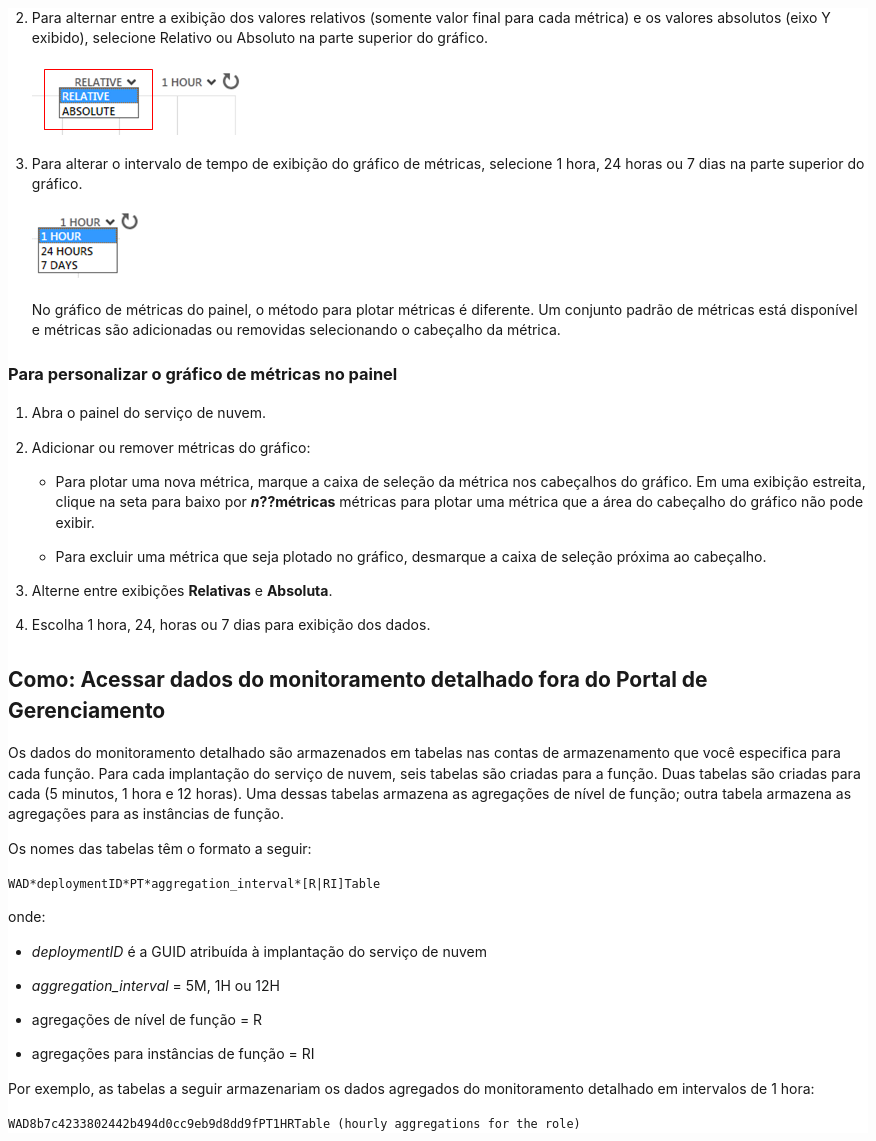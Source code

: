2.  Para alternar entre a exibição dos valores relativos (somente valor final para cada métrica) e os valores absolutos (eixo Y exibido), selecione Relativo ou Absoluto na parte superior do gráfico.

    ![Relativo ou Absoluto][Relativo ou Absoluto]

3.  Para alterar o intervalo de tempo de exibição do gráfico de métricas, selecione 1 hora, 24 horas ou 7 dias na parte superior do gráfico.

    ![Período de exibição do monitoramento][Período de exibição do monitoramento]

    No gráfico de métricas do painel, o método para plotar métricas é diferente. Um conjunto padrão de métricas está disponível e métricas são adicionadas ou removidas selecionando o cabeçalho da métrica.

### Para personalizar o gráfico de métricas no painel

1.  Abra o painel do serviço de nuvem.

2.  Adicionar ou remover métricas do gráfico:

    -   Para plotar uma nova métrica, marque a caixa de seleção da métrica nos cabeçalhos do gráfico. Em uma exibição estreita, clique na seta para baixo por ***n*??métricas** métricas para plotar uma métrica que a área do cabeçalho do gráfico não pode exibir.

    -   Para excluir uma métrica que seja plotado no gráfico, desmarque a caixa de seleção próxima ao cabeçalho.

3.  Alterne entre exibições **Relativas** e **Absoluta**.

4.  Escolha 1 hora, 24, horas ou 7 dias para exibição dos dados.

## <span id="accessverbose"></span></a>Como: Acessar dados do monitoramento detalhado fora do Portal de Gerenciamento

Os dados do monitoramento detalhado são armazenados em tabelas nas contas de armazenamento que você especifica para cada função. Para cada implantação do serviço de nuvem, seis tabelas são criadas para a função. Duas tabelas são criadas para cada (5 minutos, 1 hora e 12 horas). Uma dessas tabelas armazena as agregações de nível de função; outra tabela armazena as agregações para as instâncias de função.

Os nomes das tabelas têm o formato a seguir:

    WAD*deploymentID*PT*aggregation_interval*[R|RI]Table

onde:

-   *deploymentID* é a GUID atribuída à implantação do serviço de nuvem

-   *aggregation\_interval* = 5M, 1H ou 12H

-   agregações de nível de função = R

-   agregações para instâncias de função = RI

Por exemplo, as tabelas a seguir armazenariam os dados agregados do monitoramento detalhado em intervalos de 1 hora:

    WAD8b7c4233802442b494d0cc9eb9d8dd9fPT1HRTable (hourly aggregations for the role)


  [isenção de responsabilidade]: ../includes/disclaimer.md
  [Conceitos]: #concepts
  [Como: configurar o monitoramento para serviços de nuvem]: #verbose
  [Como: receber alertas para métricas dos serviços de nuvem]: #receivealerts
  [Como: adicionar métricas à tabela de métricas]: #addmetrics
  [Como: personalizar o gráfico de métricas]: #customizechart
  [Como: acessar dados do monitoramento detalhado fora do Portal de Gerenciamento]: #accessverbose
  [Coletar dados de registro em log do Diagnóstico do Azure]: http://msdn.microsoft.com/pt-br/library/gg433048.aspx
  [Criar e usar de contadores de desempenho em um aplicativo do Azure]: http://msdn.microsoft.com/pt-br/library/hh411542.aspx
  [Como criar uma conta de armazenamento]: /pt-br/manage/services/storage/how-to-create-a-storage-account/
  [Configurando o Diagnóstico no Azure]: http://msdn.microsoft.com/pt-br/library/windowsazure/dn186185.aspx
  [Portal de Gerenciamento do Azure]: https://manage.windowsazure.com/
  [Como gerenciar os serviços de nuvem]: http://www.windowsazure.com/pt-br/manage/services/cloud-services/how-to-manage-a-cloud-service/
  [Opções de monitoramento]: ./media/cloud-services-how-to-monitor/CloudServices_MonitoringOptions.png
  [Como receber notificações de alerta e gerenciar regras de alerta no Azure]: http://go.microsoft.com/fwlink/?LinkId=309356
  [Portal de Gerenciamento]: http://manage.windowsazure.com/
  [Exibição detalhada]: ./media/cloud-services-how-to-monitor/CloudServices_DefaultVerboseDisplay.png
  [Adicionar métricas]: ./media/cloud-services-how-to-monitor/CloudServices_AddMetrics.png
  [Pesquisa de métricas adicionadas]: ./media/cloud-services-how-to-monitor/CloudServices_AddMetrics_Search.png
  [métricas de monitoramento]: ./media/cloud-services-how-to-monitor/CloudServices_Monitor_UpdatedMetrics.png
  [Relativo ou Absoluto]: ./media/cloud-services-how-to-monitor/CloudServices_Monitor_RelativeAbsolute.png
  [Período de exibição do monitoramento]: ./media/cloud-services-how-to-monitor/CloudServices_Monitor_DisplayPeriod.png